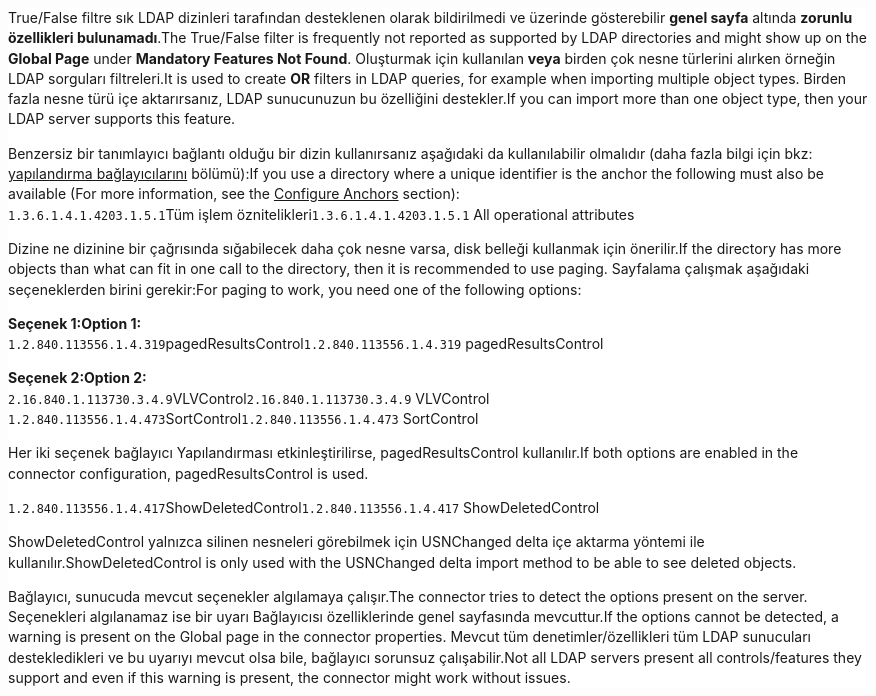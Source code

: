 <span data-ttu-id="e8e7a-215">True/False filtre sık LDAP dizinleri tarafından desteklenen olarak bildirilmedi ve üzerinde gösterebilir **genel sayfa** altında **zorunlu özellikleri bulunamadı**.</span><span class="sxs-lookup"><span data-stu-id="e8e7a-215">The True/False filter is frequently not reported as supported by LDAP directories and might show up on the **Global Page** under **Mandatory Features Not Found**.</span></span> <span data-ttu-id="e8e7a-216">Oluşturmak için kullanılan **veya** birden çok nesne türlerini alırken örneğin LDAP sorguları filtreleri.</span><span class="sxs-lookup"><span data-stu-id="e8e7a-216">It is used to create **OR** filters in LDAP queries, for example when importing multiple object types.</span></span> <span data-ttu-id="e8e7a-217">Birden fazla nesne türü içe aktarırsanız, LDAP sunucunuzun bu özelliğini destekler.</span><span class="sxs-lookup"><span data-stu-id="e8e7a-217">If you can import more than one object type, then your LDAP server supports this feature.</span></span>

<span data-ttu-id="e8e7a-218">Benzersiz bir tanımlayıcı bağlantı olduğu bir dizin kullanırsanız aşağıdaki da kullanılabilir olmalıdır (daha fazla bilgi için bkz: [yapılandırma bağlayıcılarını](#configure-anchors) bölümü):</span><span class="sxs-lookup"><span data-stu-id="e8e7a-218">If you use a directory where a unique identifier is the anchor the following must also be available (For more information, see the [Configure Anchors](#configure-anchors) section):</span></span>  
<span data-ttu-id="e8e7a-219">`1.3.6.1.4.1.4203.1.5.1`Tüm işlem öznitelikleri</span><span class="sxs-lookup"><span data-stu-id="e8e7a-219">`1.3.6.1.4.1.4203.1.5.1` All operational attributes</span></span>

<span data-ttu-id="e8e7a-220">Dizine ne dizinine bir çağrısında sığabilecek daha çok nesne varsa, disk belleği kullanmak için önerilir.</span><span class="sxs-lookup"><span data-stu-id="e8e7a-220">If the directory has more objects than what can fit in one call to the directory, then it is recommended to use paging.</span></span> <span data-ttu-id="e8e7a-221">Sayfalama çalışmak aşağıdaki seçeneklerden birini gerekir:</span><span class="sxs-lookup"><span data-stu-id="e8e7a-221">For paging to work, you need one of the following options:</span></span>

<span data-ttu-id="e8e7a-222">**Seçenek 1:**</span><span class="sxs-lookup"><span data-stu-id="e8e7a-222">**Option 1:**</span></span>  
<span data-ttu-id="e8e7a-223">`1.2.840.113556.1.4.319`pagedResultsControl</span><span class="sxs-lookup"><span data-stu-id="e8e7a-223">`1.2.840.113556.1.4.319` pagedResultsControl</span></span>

<span data-ttu-id="e8e7a-224">**Seçenek 2:**</span><span class="sxs-lookup"><span data-stu-id="e8e7a-224">**Option 2:**</span></span>  
<span data-ttu-id="e8e7a-225">`2.16.840.1.113730.3.4.9`VLVControl</span><span class="sxs-lookup"><span data-stu-id="e8e7a-225">`2.16.840.1.113730.3.4.9` VLVControl</span></span>  
<span data-ttu-id="e8e7a-226">`1.2.840.113556.1.4.473`SortControl</span><span class="sxs-lookup"><span data-stu-id="e8e7a-226">`1.2.840.113556.1.4.473` SortControl</span></span>

<span data-ttu-id="e8e7a-227">Her iki seçenek bağlayıcı Yapılandırması etkinleştirilirse, pagedResultsControl kullanılır.</span><span class="sxs-lookup"><span data-stu-id="e8e7a-227">If both options are enabled in the connector configuration, pagedResultsControl is used.</span></span>

<span data-ttu-id="e8e7a-228">`1.2.840.113556.1.4.417`ShowDeletedControl</span><span class="sxs-lookup"><span data-stu-id="e8e7a-228">`1.2.840.113556.1.4.417` ShowDeletedControl</span></span>

<span data-ttu-id="e8e7a-229">ShowDeletedControl yalnızca silinen nesneleri görebilmek için USNChanged delta içe aktarma yöntemi ile kullanılır.</span><span class="sxs-lookup"><span data-stu-id="e8e7a-229">ShowDeletedControl is only used with the USNChanged delta import method to be able to see deleted objects.</span></span>

<span data-ttu-id="e8e7a-230">Bağlayıcı, sunucuda mevcut seçenekler algılamaya çalışır.</span><span class="sxs-lookup"><span data-stu-id="e8e7a-230">The connector tries to detect the options present on the server.</span></span> <span data-ttu-id="e8e7a-231">Seçenekleri algılanamaz ise bir uyarı Bağlayıcısı özelliklerinde genel sayfasında mevcuttur.</span><span class="sxs-lookup"><span data-stu-id="e8e7a-231">If the options cannot be detected, a warning is present on the Global page in the connector properties.</span></span> <span data-ttu-id="e8e7a-232">Mevcut tüm denetimler/özellikleri tüm LDAP sunucuları destekledikleri ve bu uyarıyı mevcut olsa bile, bağlayıcı sorunsuz çalışabilir.</span><span class="sxs-lookup"><span data-stu-id="e8e7a-232">Not all LDAP servers present all controls/features they support and even if this warning is present, the connector might work without issues.</span></span>
